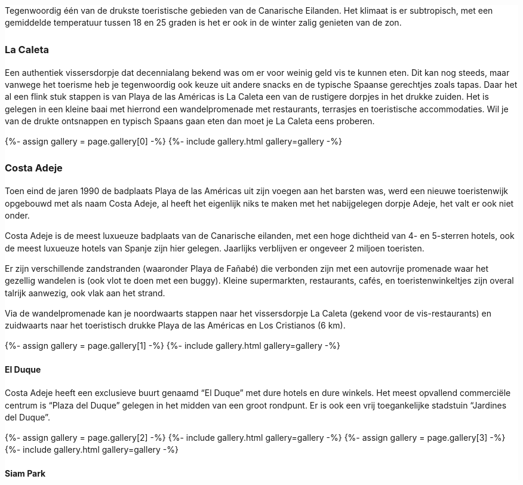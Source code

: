 
Tegenwoordig één van de drukste toeristische gebieden van de Canarische Eilanden. Het klimaat is er subtropisch, met een gemiddelde temperatuur tussen 18 en 25 graden is het er ook in de winter zalig genieten van de zon.

### La Caleta

Een authentiek vissersdorpje dat decennialang bekend was om er voor weinig geld vis te kunnen eten. Dit kan nog steeds, maar vanwege het toerisme heb je tegenwoordig ook keuze uit andere snacks en de typische Spaanse gerechtjes zoals tapas. Daar het al een flink stuk stappen is van Playa de las Américas is La Caleta een van de rustigere dorpjes in het drukke zuiden. Het is gelegen in een kleine baai met hierrond een wandelpromenade met restaurants, terrasjes en toeristische accommodaties. Wil je van de drukte ontsnappen en typisch Spaans gaan eten dan moet je La Caleta eens proberen.

<div>
{%- assign gallery = page.gallery[0] -%}
{%- include gallery.html gallery=gallery -%}
</div>

### Costa Adeje

Toen eind de jaren 1990 de badplaats Playa de las Américas uit zijn voegen aan het barsten was, werd een nieuwe toeristenwijk opgebouwd met als naam Costa Adeje, al heeft het eigenlijk niks te maken met het nabijgelegen dorpje Adeje, het valt er ook niet onder.

Costa Adeje is de meest luxueuze badplaats van de Canarische eilanden, met een hoge dichtheid van 4- en 5-sterren hotels, ook de meest luxueuze hotels van Spanje zijn hier gelegen. Jaarlijks verblijven er ongeveer 2 miljoen toeristen.

Er zijn verschillende zandstranden (waaronder Playa de Fañabé) die verbonden zijn met een autovrije promenade waar het gezellig wandelen is (ook vlot te doen met een buggy). Kleine supermarkten, restaurants, cafés, en toeristenwinkeltjes zijn overal talrijk aanwezig, ook vlak aan het strand.

Via de wandelpromenade kan je noordwaarts stappen naar het vissersdorpje La Caleta (gekend voor de vis-restaurants) en zuidwaarts naar het toeristisch drukke Playa de las Américas en Los Cristianos (6 km).

<div>
{%- assign gallery = page.gallery[1] -%}
{%- include gallery.html gallery=gallery -%}
</div>

#### El Duque

Costa Adeje heeft een exclusieve buurt genaamd “El Duque” met dure hotels en dure winkels. Het meest opvallend commerciële centrum is “Plaza del Duque” gelegen in het midden van een groot rondpunt. Er is ook een vrij toegankelijke stadstuin “Jardines del Duque”.

<div>
{%- assign gallery = page.gallery[2] -%}
{%- include gallery.html gallery=gallery -%}
{%- assign gallery = page.gallery[3] -%}
{%- include gallery.html gallery=gallery -%}
</div>

#### Siam Park
